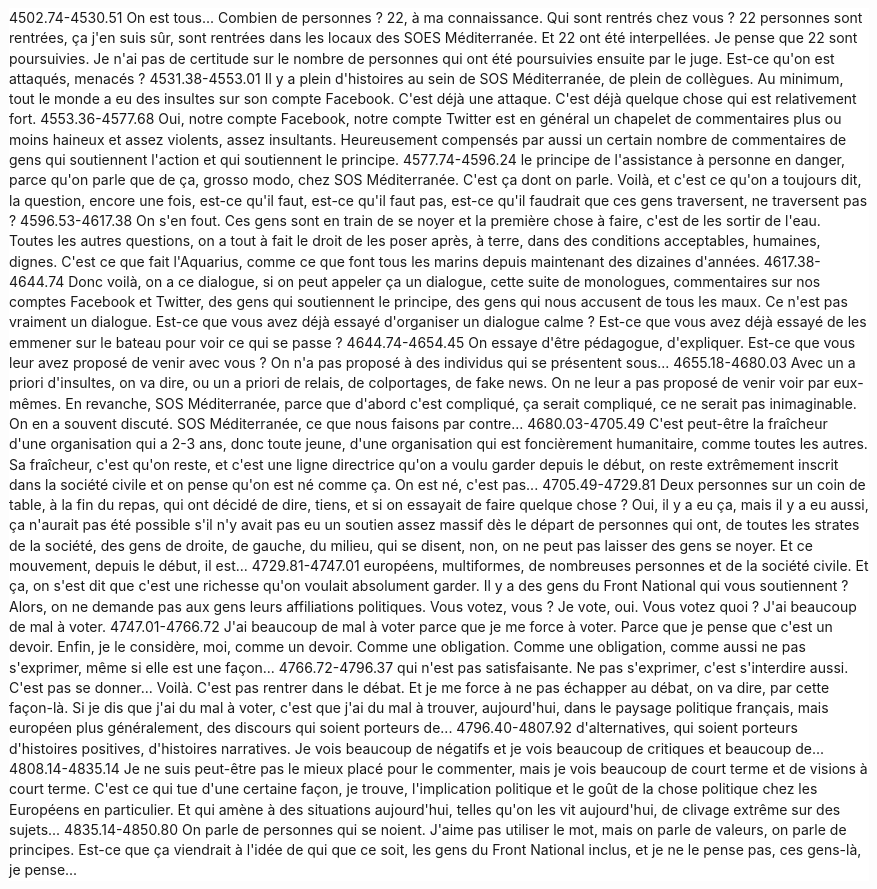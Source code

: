 4502.74-4530.51   On est tous... Combien de personnes ? 22, à ma connaissance. Qui sont rentrés chez vous ? 22 personnes sont rentrées, ça j'en suis sûr, sont rentrées dans les locaux des SOES Méditerranée. Et 22 ont été interpellées. Je pense que 22 sont poursuivies. Je n'ai pas de certitude sur le nombre de personnes qui ont été poursuivies ensuite par le juge. Est-ce qu'on est attaqués, menacés ?
4531.38-4553.01   Il y a plein d'histoires au sein de SOS Méditerranée, de plein de collègues. Au minimum, tout le monde a eu des insultes sur son compte Facebook. C'est déjà une attaque. C'est déjà quelque chose qui est relativement fort.
4553.36-4577.68   Oui, notre compte Facebook, notre compte Twitter est en général un chapelet de commentaires plus ou moins haineux et assez violents, assez insultants. Heureusement compensés par aussi un certain nombre de commentaires de gens qui soutiennent l'action et qui soutiennent le principe.
4577.74-4596.24   le principe de l'assistance à personne en danger, parce qu'on parle que de ça, grosso modo, chez SOS Méditerranée. C'est ça dont on parle. Voilà, et c'est ce qu'on a toujours dit, la question, encore une fois, est-ce qu'il faut, est-ce qu'il faut pas, est-ce qu'il faudrait que ces gens traversent, ne traversent pas ?
4596.53-4617.38   On s'en fout. Ces gens sont en train de se noyer et la première chose à faire, c'est de les sortir de l'eau. Toutes les autres questions, on a tout à fait le droit de les poser après, à terre, dans des conditions acceptables, humaines, dignes. C'est ce que fait l'Aquarius, comme ce que font tous les marins depuis maintenant des dizaines d'années.
4617.38-4644.74   Donc voilà, on a ce dialogue, si on peut appeler ça un dialogue, cette suite de monologues, commentaires sur nos comptes Facebook et Twitter, des gens qui soutiennent le principe, des gens qui nous accusent de tous les maux. Ce n'est pas vraiment un dialogue. Est-ce que vous avez déjà essayé d'organiser un dialogue calme ? Est-ce que vous avez déjà essayé de les emmener sur le bateau pour voir ce qui se passe ?
4644.74-4654.45   On essaye d'être pédagogue, d'expliquer. Est-ce que vous leur avez proposé de venir avec vous ? On n'a pas proposé à des individus qui se présentent sous...
4655.18-4680.03   Avec un a priori d'insultes, on va dire, ou un a priori de relais, de colportages, de fake news. On ne leur a pas proposé de venir voir par eux-mêmes. En revanche, SOS Méditerranée, parce que d'abord c'est compliqué, ça serait compliqué, ce ne serait pas inimaginable. On en a souvent discuté. SOS Méditerranée, ce que nous faisons par contre...
4680.03-4705.49   C'est peut-être la fraîcheur d'une organisation qui a 2-3 ans, donc toute jeune, d'une organisation qui est foncièrement humanitaire, comme toutes les autres. Sa fraîcheur, c'est qu'on reste, et c'est une ligne directrice qu'on a voulu garder depuis le début, on reste extrêmement inscrit dans la société civile et on pense qu'on est né comme ça. On est né, c'est pas...
4705.49-4729.81   Deux personnes sur un coin de table, à la fin du repas, qui ont décidé de dire, tiens, et si on essayait de faire quelque chose ? Oui, il y a eu ça, mais il y a eu aussi, ça n'aurait pas été possible s'il n'y avait pas eu un soutien assez massif dès le départ de personnes qui ont, de toutes les strates de la société, des gens de droite, de gauche, du milieu, qui se disent, non, on ne peut pas laisser des gens se noyer. Et ce mouvement, depuis le début, il est...
4729.81-4747.01   européens, multiformes, de nombreuses personnes et de la société civile. Et ça, on s'est dit que c'est une richesse qu'on voulait absolument garder. Il y a des gens du Front National qui vous soutiennent ? Alors, on ne demande pas aux gens leurs affiliations politiques. Vous votez, vous ? Je vote, oui. Vous votez quoi ? J'ai beaucoup de mal à voter.
4747.01-4766.72   J'ai beaucoup de mal à voter parce que je me force à voter. Parce que je pense que c'est un devoir. Enfin, je le considère, moi, comme un devoir. Comme une obligation. Comme une obligation, comme aussi ne pas s'exprimer, même si elle est une façon...
4766.72-4796.37   qui n'est pas satisfaisante. Ne pas s'exprimer, c'est s'interdire aussi. C'est pas se donner... Voilà. C'est pas rentrer dans le débat. Et je me force à ne pas échapper au débat, on va dire, par cette façon-là. Si je dis que j'ai du mal à voter, c'est que j'ai du mal à trouver, aujourd'hui, dans le paysage politique français, mais européen plus généralement, des discours qui soient porteurs de...
4796.40-4807.92   d'alternatives, qui soient porteurs d'histoires positives, d'histoires narratives. Je vois beaucoup de négatifs et je vois beaucoup de critiques et beaucoup de...
4808.14-4835.14   Je ne suis peut-être pas le mieux placé pour le commenter, mais je vois beaucoup de court terme et de visions à court terme. C'est ce qui tue d'une certaine façon, je trouve, l'implication politique et le goût de la chose politique chez les Européens en particulier. Et qui amène à des situations aujourd'hui, telles qu'on les vit aujourd'hui, de clivage extrême sur des sujets...
4835.14-4850.80   On parle de personnes qui se noient. J'aime pas utiliser le mot, mais on parle de valeurs, on parle de principes. Est-ce que ça viendrait à l'idée de qui que ce soit, les gens du Front National inclus, et je ne le pense pas, ces gens-là, je pense...